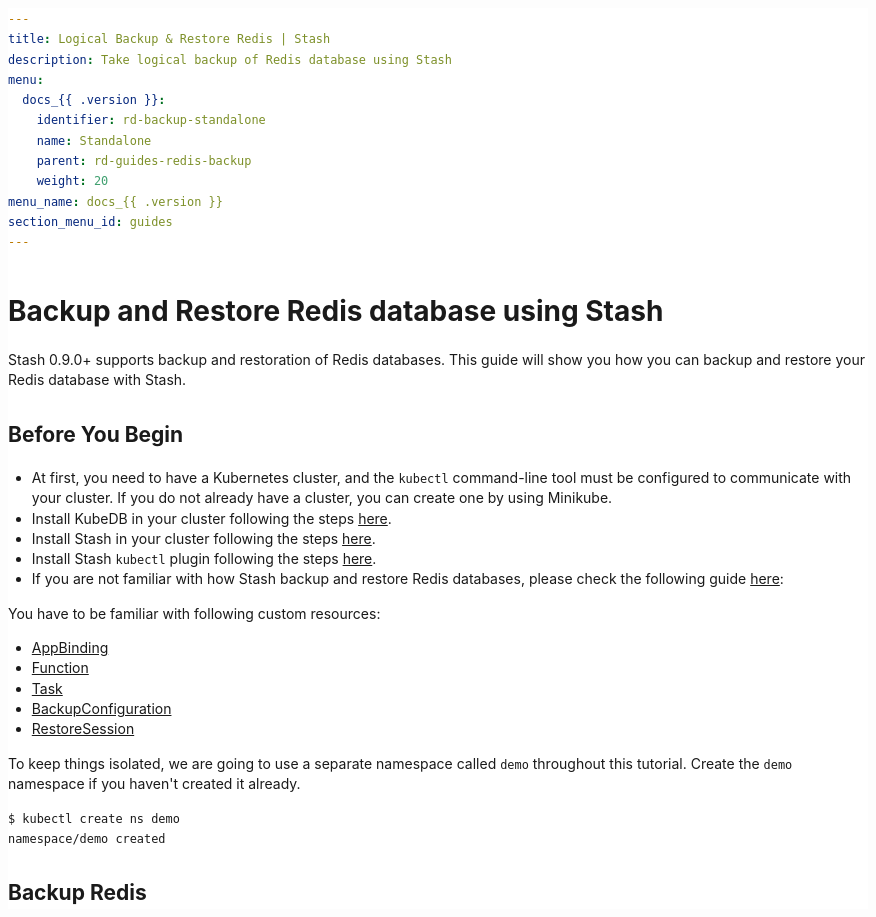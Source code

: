 ```yaml
---
title: Logical Backup & Restore Redis | Stash
description: Take logical backup of Redis database using Stash
menu:
  docs_{{ .version }}:
    identifier: rd-backup-standalone
    name: Standalone
    parent: rd-guides-redis-backup
    weight: 20
menu_name: docs_{{ .version }}
section_menu_id: guides
---
```


# Backup and Restore Redis database using Stash

Stash 0.9.0+ supports backup and restoration of Redis databases. This guide will show you how you can backup and restore your Redis database with Stash.

## Before You Begin

- At first, you need to have a Kubernetes cluster, and the `kubectl` command-line tool must be configured to communicate with your cluster. If you do not already have a cluster, you can create one by using Minikube.
- Install KubeDB in your cluster following the steps [here](/docs/setup/README.md).
- Install Stash in your cluster following the steps [here](https://stash.run/docs/latest/setup/install/stash/).
- Install Stash `kubectl` plugin following the steps [here](https://stash.run/docs/latest/setup/install/kubectl-plugin/).
- If you are not familiar with how Stash backup and restore Redis databases, please check the following guide [here](/docs/guides/redis/backup/overview/index.md):


You have to be familiar with following custom resources:

- [AppBinding](/docs/guides/redis/concepts/appbinding.md)
- [Function](https://stash.run/docs/latest/concepts/crds/function/)
- [Task](https://stash.run/docs/latest/concepts/crds/task/)
- [BackupConfiguration](https://stash.run/docs/latest/concepts/crds/backupconfiguration/)
- [RestoreSession](https://stash.run/docs/latest/concepts/crds/restoresession/)

To keep things isolated, we are going to use a separate namespace called `demo` throughout this tutorial. Create the `demo` namespace if you haven't created it already.

```bash
$ kubectl create ns demo
namespace/demo created
```

## Backup Redis
